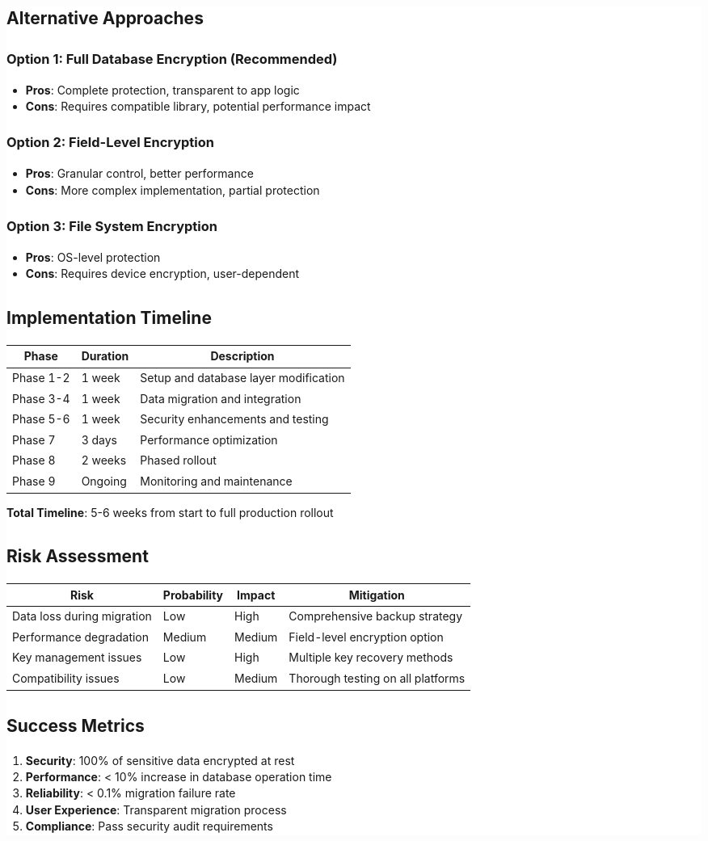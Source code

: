 ## Alternative Approaches

### Option 1: Full Database Encryption (Recommended)
- **Pros**: Complete protection, transparent to app logic
- **Cons**: Requires compatible library, potential performance impact

### Option 2: Field-Level Encryption
- **Pros**: Granular control, better performance
- **Cons**: More complex implementation, partial protection

### Option 3: File System Encryption
- **Pros**: OS-level protection
- **Cons**: Requires device encryption, user-dependent

## Implementation Timeline

| Phase | Duration | Description |
|-------|----------|-------------|
| Phase 1-2 | 1 week | Setup and database layer modification |
| Phase 3-4 | 1 week | Data migration and integration |
| Phase 5-6 | 1 week | Security enhancements and testing |
| Phase 7 | 3 days | Performance optimization |
| Phase 8 | 2 weeks | Phased rollout |
| Phase 9 | Ongoing | Monitoring and maintenance |

**Total Timeline**: 5-6 weeks from start to full production rollout

## Risk Assessment

| Risk | Probability | Impact | Mitigation |
|------|------------|--------|------------|
| Data loss during migration | Low | High | Comprehensive backup strategy |
| Performance degradation | Medium | Medium | Field-level encryption option |
| Key management issues | Low | High | Multiple key recovery methods |
| Compatibility issues | Low | Medium | Thorough testing on all platforms |

## Success Metrics

1. **Security**: 100% of sensitive data encrypted at rest
2. **Performance**: < 10% increase in database operation time
3. **Reliability**: < 0.1% migration failure rate
4. **User Experience**: Transparent migration process
5. **Compliance**: Pass security audit requirements
